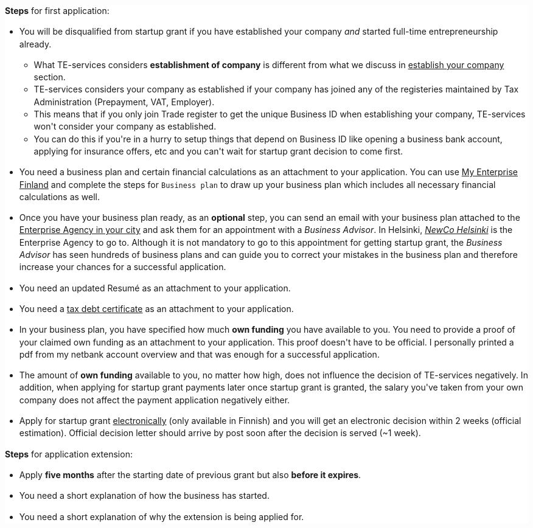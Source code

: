 **Steps** for first application:

* You will be disqualified from startup grant if you have established your company *and* started full-time entrepreneurship already.
    * What TE-services considers **establishment of company** is different from what we discuss in [establish your company](#establish-your-company) section.
    * TE-services considers your company as established if your company has joined any of the registeries maintained by Tax Administration (Prepayment, VAT, Employer).
    * This means that if you only join Trade register to get the unique Business ID when establishing your company, TE-services won't consider your company as established.
    * You can do this if you're in a hurry to setup things that depend on Business ID like opening a business bank account, applying for insurance offers, etc and you can't wait for startup grant decision to come first.

* You need a business plan and certain financial calculations as an attachment to your application.
You can use [My Enterprise Finland](https://oma.yrityssuomi.fi/#) and complete the steps for `Business plan` to
draw up your business plan which includes all necessary financial calculations as well.

* Once you have your business plan ready, as an **optional** step, you can send an email with your business plan attached to the
[Enterprise Agency in your city](https://www.uusyrityskeskus.fi/yritysneuvonta/uusyrityskeskukset/) and ask them for an appointment with a _Business Advisor_.
In Helsinki, [_NewCo Helsinki_](https://newcohelsinki.fi/en/) is the Enterprise Agency to go to. Although it is not mandatory to go to this appointment for getting startup grant,
the _Business Advisor_ has seen hundreds of business plans and can guide you to correct your mistakes in the business plan and therefore increase your chances for a successful application.

* You need an updated Resumé as an attachment to your application.

* You need a [tax debt certificate](https://www.vero.fi/en/About-us/contact-us/efil/information-on-mytax/how-to-request-a-tax-debt-certificate-in-mytax/) as an attachment to your application.

* In your business plan, you have specified how much **own funding** you have available to you.
You need to provide a proof of your claimed own funding as an attachment to your application.
This proof doesn't have to be official. I personally printed a pdf from my netbank account overview and that was enough for a successful application.

* The amount of **own funding** available to you, no matter how high, does not influence the decision of TE-services negatively.
In addition, when applying for startup grant payments later once startup grant is granted, the salary you've taken from your own company does not affect the
payment application negatively either.

* Apply for startup grant [electronically](https://asiointi.mol.fi/omaasiointi/?kieli=fi) (only available in Finnish)
and you will get an electronic decision within 2 weeks (official estimation). Official decision letter should arrive by post soon after the decision is served (~1 week).

**Steps** for application extension:

* Apply **five months** after the starting date of previous grant but also **before it expires**.

* You need a short explanation of how the business has started.

* You need a short explanation of why the extension is being applied for.
